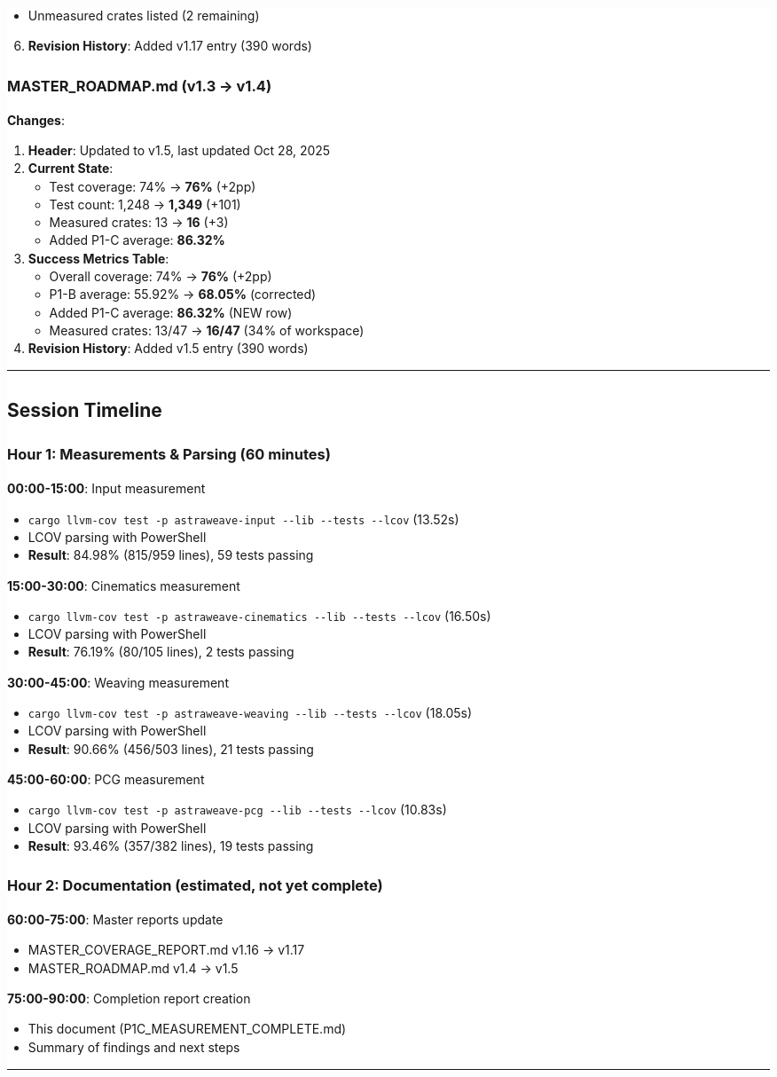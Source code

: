    - Unmeasured crates listed (2 remaining)
6. **Revision History**: Added v1.17 entry (390 words)

### MASTER_ROADMAP.md (v1.3 → v1.4)

**Changes**:
1. **Header**: Updated to v1.5, last updated Oct 28, 2025
2. **Current State**:
   - Test coverage: 74% → **76%** (+2pp)
   - Test count: 1,248 → **1,349** (+101)
   - Measured crates: 13 → **16** (+3)
   - Added P1-C average: **86.32%**
3. **Success Metrics Table**:
   - Overall coverage: 74% → **76%** (+2pp)
   - P1-B average: 55.92% → **68.05%** (corrected)
   - Added P1-C average: **86.32%** (NEW row)
   - Measured crates: 13/47 → **16/47** (34% of workspace)
4. **Revision History**: Added v1.5 entry (390 words)

---

## Session Timeline

### Hour 1: Measurements & Parsing (60 minutes)

**00:00-15:00**: Input measurement
- `cargo llvm-cov test -p astraweave-input --lib --tests --lcov` (13.52s)
- LCOV parsing with PowerShell
- **Result**: 84.98% (815/959 lines), 59 tests passing

**15:00-30:00**: Cinematics measurement
- `cargo llvm-cov test -p astraweave-cinematics --lib --tests --lcov` (16.50s)
- LCOV parsing with PowerShell
- **Result**: 76.19% (80/105 lines), 2 tests passing

**30:00-45:00**: Weaving measurement
- `cargo llvm-cov test -p astraweave-weaving --lib --tests --lcov` (18.05s)
- LCOV parsing with PowerShell
- **Result**: 90.66% (456/503 lines), 21 tests passing

**45:00-60:00**: PCG measurement
- `cargo llvm-cov test -p astraweave-pcg --lib --tests --lcov` (10.83s)
- LCOV parsing with PowerShell
- **Result**: 93.46% (357/382 lines), 19 tests passing

### Hour 2: Documentation (estimated, not yet complete)

**60:00-75:00**: Master reports update
- MASTER_COVERAGE_REPORT.md v1.16 → v1.17
- MASTER_ROADMAP.md v1.4 → v1.5

**75:00-90:00**: Completion report creation
- This document (P1C_MEASUREMENT_COMPLETE.md)
- Summary of findings and next steps

---